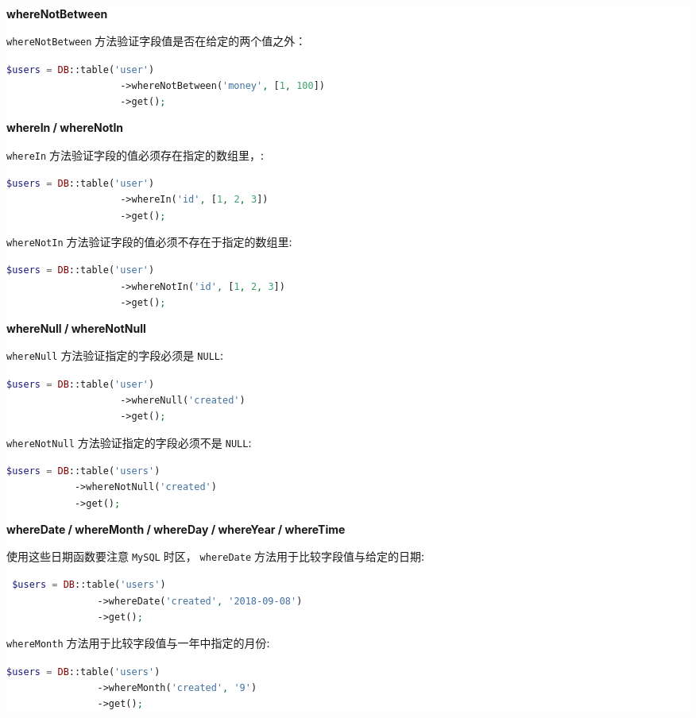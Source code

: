 **whereNotBetween**

`whereNotBetween` 方法验证字段值是否在给定的两个值之外：

```php
$users = DB::table('user')
                    ->whereNotBetween('money', [1, 100])
                    ->get();
```

**whereIn / whereNotIn**

`whereIn` 方法验证字段的值必须存在指定的数组里，:
```php
$users = DB::table('user')
                    ->whereIn('id', [1, 2, 3])
                    ->get();
```
`whereNotIn` 方法验证字段的值必须不存在于指定的数组里:
```php
$users = DB::table('user')
                    ->whereNotIn('id', [1, 2, 3])
                    ->get();
```

**whereNull / whereNotNull**

`whereNull` 方法验证指定的字段必须是 `NULL`:
```php
$users = DB::table('user')
                    ->whereNull('created')
                    ->get();
```

`whereNotNull` 方法验证指定的字段必须不是 `NULL`:

```php
$users = DB::table('users')
            ->whereNotNull('created')
            ->get();
```

**whereDate / whereMonth / whereDay / whereYear / whereTime**

使用这些日期函数要注意 `MySQL` 时区，
`whereDate` 方法用于比较字段值与给定的日期:

```php
 $users = DB::table('users')
                ->whereDate('created', '2018-09-08')
                ->get();
```

`whereMonth` 方法用于比较字段值与一年中指定的月份:
```php
$users = DB::table('users')
                ->whereMonth('created', '9')
                ->get();
```
